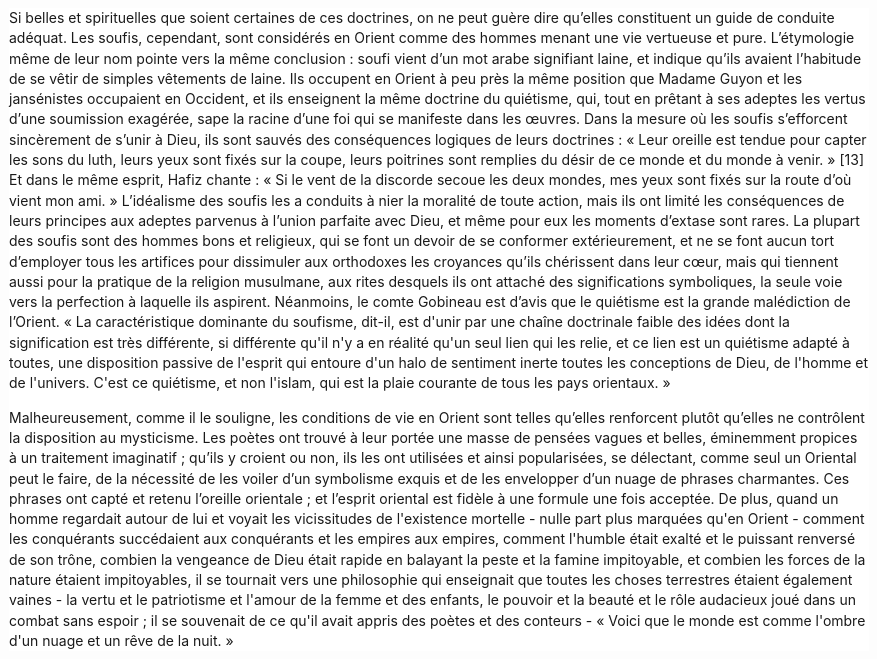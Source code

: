 Si belles et spirituelles que soient certaines de ces doctrines, on ne peut guère dire qu’elles constituent un guide de conduite adéquat. Les soufis, cependant, sont considérés en Orient comme des hommes menant une vie vertueuse et pure. L’étymologie même de leur nom pointe vers la même conclusion : soufi vient d’un mot arabe signifiant laine, et indique qu’ils avaient l’habitude de se vêtir de simples vêtements de laine. Ils occupent en Orient à peu près la même position que Madame Guyon et les jansénistes occupaient en Occident, et ils enseignent la même doctrine du quiétisme, qui, tout en prêtant à ses adeptes les vertus d’une soumission exagérée, sape la racine d’une foi qui se manifeste dans les œuvres. Dans la mesure où les soufis s’efforcent sincèrement de s’unir à Dieu, ils sont sauvés des conséquences logiques de leurs doctrines : « Leur oreille est tendue pour capter les sons du luth, leurs yeux sont fixés sur la coupe, leurs poitrines sont remplies du désir de ce monde et du monde à venir. » [13] Et dans le même esprit, Hafiz chante : « Si le vent de la discorde secoue les deux mondes, mes yeux sont fixés sur la route d’où vient mon ami. » L’idéalisme des soufis les a conduits à nier la moralité de toute action, mais ils ont limité les conséquences de leurs principes aux adeptes parvenus à l’union parfaite avec Dieu, et même pour eux les moments d’extase sont rares. La plupart des soufis sont des hommes bons et religieux, qui se font un devoir de se conformer extérieurement, et ne se font aucun tort d’employer tous les artifices pour dissimuler aux orthodoxes les croyances qu’ils chérissent dans leur cœur, mais qui tiennent aussi pour la pratique de la religion musulmane, aux rites desquels ils ont attaché des significations symboliques, la seule voie vers la perfection à laquelle ils aspirent. Néanmoins, le comte Gobineau est d’avis que le quiétisme est la grande malédiction de l’Orient. « La caractéristique dominante du soufisme, dit-il, est d'unir par une chaîne doctrinale faible des idées dont la signification est très différente, si différente qu'il n'y a en réalité qu'un seul lien qui les relie, et ce lien est un quiétisme adapté à toutes, une disposition passive de l'esprit qui entoure d'un halo de sentiment inerte toutes les conceptions de Dieu, de l'homme et de l'univers. C'est ce quiétisme, et non l'islam, qui est la plaie courante de tous les pays orientaux. »

Malheureusement, comme il le souligne, les conditions de vie en Orient sont telles qu’elles renforcent plutôt qu’elles ne contrôlent la disposition au mysticisme. Les poètes ont trouvé à leur portée une masse de pensées vagues et belles, éminemment propices à un traitement imaginatif ; qu’ils y croient ou non, ils les ont utilisées et ainsi popularisées, se délectant, comme seul un Oriental peut le faire, de la nécessité de les voiler d’un symbolisme exquis et de les envelopper d’un nuage de phrases charmantes. Ces phrases ont capté et retenu l’oreille orientale ; et l’esprit oriental est fidèle à une formule une fois acceptée. De plus, quand un homme regardait autour de lui et voyait les vicissitudes de l'existence mortelle - nulle part plus marquées qu'en Orient - comment les conquérants succédaient aux conquérants et les empires aux empires, comment l'humble était exalté et le puissant renversé de son trône, combien la vengeance de Dieu était rapide en balayant la peste et la famine impitoyable, et combien les forces de la nature étaient impitoyables, il se tournait vers une philosophie qui enseignait que toutes les choses terrestres étaient également vaines - la vertu et le patriotisme et l'amour de la femme et des enfants, le pouvoir et la beauté et le rôle audacieux joué dans un combat sans espoir ; il se souvenait de ce qu'il avait appris des poètes et des conteurs - « Voici que le monde est comme l'ombre d'un nuage et un rêve de la nuit. »


[^1]: Pour l'histoire de l'époque de Hafiz, voir Defrémery dans le _Journal Asiatique_ de 1844 et 1845, « Histoire de la Perse » de Malcolm, « Histoire musulmane » de Price, « Histoire de la Perse » de Markham. Pour la vie du poète, voir V. Hammer, Defrémery dans le _Journal Asiatique_ de 1858, Sir Gore Ouseley et Daulat Shah, dont l'ouvrage est principalement une suite d'anecdotes — on m'a dit que celui de Lutfallah n'est guère meilleur.
[^3]: _Journal des Savants_ pour 1821 et 1822.
[^4]: D’innombrables images magnifiques sont utilisées pour décrire l’union de Dieu et de l’homme. Jelaleddin Rumi souligne la même morale dans l’exquis apologue suivant : « Quelqu’un vint frapper à la porte du Bien-Aimé. Et une voix répondit et dit : « Qui est là ? » L’amant répondit : « C’est moi. » « Va d’ici », répondit la voix ; « il n’y a pas de place à l’intérieur pour toi et moi. » Alors l’amant revint une seconde fois et frappa, et de nouveau la voix demanda : « Qui est là ? » Il répondit : « C’est toi. » « Entre », dit la voix, « car je suis à l’intérieur. »
[^5]: La contribution du Dr Johnson à cette question controversée est peut-être aussi bonne que n'importe quelle autre : « Monsieur, dit-il à Boswell, nous savons que la volonté est libre, il y a une fin à cela. »
[^7]: Cf. saint Paul, qui n'est guère plus explicite : « Travaillez à votre salut, car c'est Dieu qui produit en vous le vouloir et le faire, selon son bon plaisir » (Phil. ii. 12).
[^9]: Hallaj vécut au IXe siècle. Certains le considéraient comme un sorcier, d'autres comme un saint faiseur de miracles. Il fut condamné à mort par le calife de Bagdad à des tortures atroces et ses cendres furent jetées dans le Tigre. On raconte qu'un soufi demanda un jour à Dieu pourquoi il avait permis que son serviteur Hallaj tombe entre les mains du calife, et il lui fut répondu : « Ainsi sont punis les révélateurs de secrets. »
[^11]: Yusuf et Zuleikha.
[^14]: Écoutez le conseil d'un chanteur afghan qui a écrit son _Ars Poetica_ dans les montagnes au sud de Peshawar vers le milieu du XVIIe siècle :